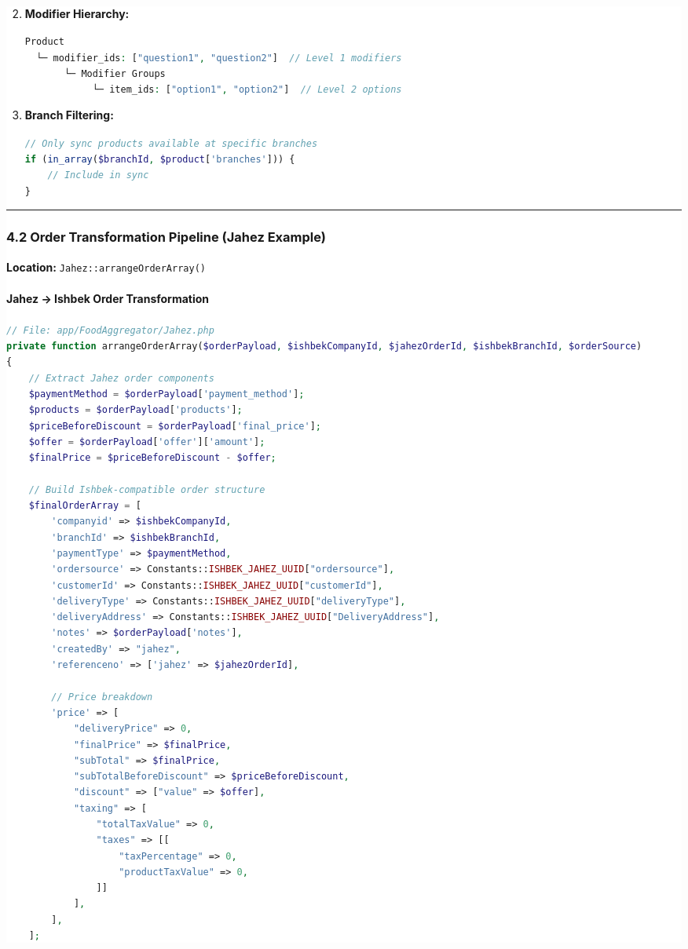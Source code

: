 2. **Modifier Hierarchy:**
   ```php
   Product
     └─ modifier_ids: ["question1", "question2"]  // Level 1 modifiers
          └─ Modifier Groups
               └─ item_ids: ["option1", "option2"]  // Level 2 options
   ```

3. **Branch Filtering:**
   ```php
   // Only sync products available at specific branches
   if (in_array($branchId, $product['branches'])) {
       // Include in sync
   }
   ```

---

### 4.2 Order Transformation Pipeline (Jahez Example)

**Location:** `Jahez::arrangeOrderArray()`

#### Jahez → Ishbek Order Transformation

```php
// File: app/FoodAggregator/Jahez.php
private function arrangeOrderArray($orderPayload, $ishbekCompanyId, $jahezOrderId, $ishbekBranchId, $orderSource)
{
    // Extract Jahez order components
    $paymentMethod = $orderPayload['payment_method'];
    $products = $orderPayload['products'];
    $priceBeforeDiscount = $orderPayload['final_price'];
    $offer = $orderPayload['offer']['amount'];
    $finalPrice = $priceBeforeDiscount - $offer;

    // Build Ishbek-compatible order structure
    $finalOrderArray = [
        'companyid' => $ishbekCompanyId,
        'branchId' => $ishbekBranchId,
        'paymentType' => $paymentMethod,
        'ordersource' => Constants::ISHBEK_JAHEZ_UUID["ordersource"],
        'customerId' => Constants::ISHBEK_JAHEZ_UUID["customerId"],
        'deliveryType' => Constants::ISHBEK_JAHEZ_UUID["deliveryType"],
        'deliveryAddress' => Constants::ISHBEK_JAHEZ_UUID["DeliveryAddress"],
        'notes' => $orderPayload['notes'],
        'createdBy' => "jahez",
        'referenceno' => ['jahez' => $jahezOrderId],

        // Price breakdown
        'price' => [
            "deliveryPrice" => 0,
            "finalPrice" => $finalPrice,
            "subTotal" => $finalPrice,
            "subTotalBeforeDiscount" => $priceBeforeDiscount,
            "discount" => ["value" => $offer],
            "taxing" => [
                "totalTaxValue" => 0,
                "taxes" => [[
                    "taxPercentage" => 0,
                    "productTaxValue" => 0,
                ]]
            ],
        ],
    ];

```